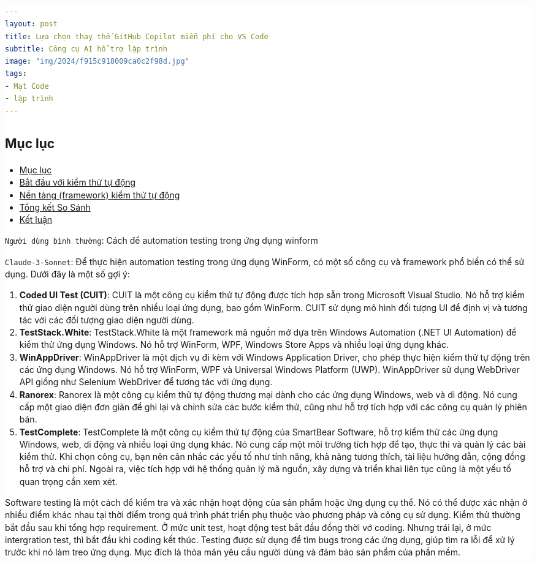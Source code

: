 ```yaml
---
layout: post
title: Lựa chọn thay thế GitHub Copilot miễn phí cho VS Code
subtitle: Công cụ AI hỗ trợ lập trình
image: "img/2024/f915c918009ca0c2f98d.jpg"
tags:
- Mạt Code
- lập trình
---
```


## Mục lục

- [Mục lục](#mục-lục)
- [Bắt đầu với kiểm thử tự động](#bắt-đầu-với-kiểm-thử-tự-động)
- [Nền tảng (framework) kiểm thử tự động](#nền-tảng-framework-kiểm-thử-tự-động)
- [Tổng kết So Sánh](#tổng-kết-so-sánh)
- [Kết luận](#kết-luận)


`Người dùng bình thường`: Cách để automation testing trong ứng dụng winform

`Claude-3-Sonnet`: Để thực hiện automation testing trong ứng dụng WinForm, có một số công cụ và framework phổ biến có thể sử dụng. Dưới đây là một số gợi ý:

1. **Coded UI Test (CUIT)**: CUIT là một công cụ kiểm thử tự động được tích hợp sẵn trong Microsoft Visual Studio. Nó hỗ trợ kiểm thử giao diện người dùng trên nhiều loại ứng dụng, bao gồm WinForm. CUIT sử dụng mô hình đối tượng UI để định vị và tương tác với các đối tượng giao diện người dùng.
2. **TestStack.White**: TestStack.White là một framework mã nguồn mở dựa trên Windows Automation (.NET UI Automation) để kiểm thử ứng dụng Windows. Nó hỗ trợ WinForm, WPF, Windows Store Apps và nhiều loại ứng dụng khác.
3. **WinAppDriver**: WinAppDriver là một dịch vụ đi kèm với Windows Application Driver, cho phép thực hiện kiểm thử tự động trên các ứng dụng Windows. Nó hỗ trợ WinForm, WPF và Universal Windows Platform (UWP). WinAppDriver sử dụng WebDriver API giống như Selenium WebDriver để tương tác với ứng dụng.
4. **Ranorex**: Ranorex là một công cụ kiểm thử tự động thương mại dành cho các ứng dụng Windows, web và di động. Nó cung cấp một giao diện đơn giản để ghi lại và chỉnh sửa các bước kiểm thử, cũng như hỗ trợ tích hợp với các công cụ quản lý phiên bản.
5. **TestComplete**: TestComplete là một công cụ kiểm thử tự động của SmartBear Software, hỗ trợ kiểm thử các ứng dụng Windows, web, di động và nhiều loại ứng dụng khác. Nó cung cấp một môi trường tích hợp để tạo, thực thi và quản lý các bài kiểm thử.
Khi chọn công cụ, bạn nên cân nhắc các yếu tố như tính năng, khả năng tương thích, tài liệu hướng dẫn, cộng đồng hỗ trợ và chi phí. Ngoài ra, việc tích hợp với hệ thống quản lý mã nguồn, xây dựng và triển khai liên tục cũng là một yếu tố quan trọng cần xem xét.


Software testing là một cách để kiểm tra và xác nhận hoạt động của sản phẩm hoặc ứng dụng cụ thể. Nó có thể được xác nhận ở nhiều điểm khác nhau tại thời điểm trong quá trình phát triển phụ thuộc vào phương pháp và công cụ sử dụng. Kiểm thử thường bắt đầu sau khi tổng hợp requirement. Ở mức unit test, hoạt động test bắt đầu đồng thời vớ coding. Nhưng trái lại, ở mức intergration test, thì bắt đầu khi coding kết thúc. Testing được sử dụng để tìm bugs trong các ứng dụng, giúp tìm ra lỗi để xử lý trước khi nó làm treo ứng dụng. Mục đích là thỏa mãn yêu cầu người dùng và đảm bảo sản phẩm của phần mềm.
